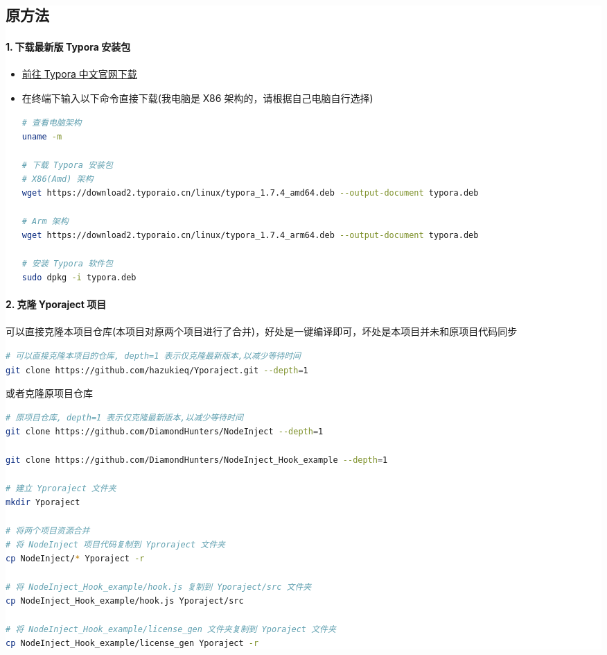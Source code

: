 



## 原方法

#### 1. 下载最新版 Typora 安装包

- [前往 Typora 中文官网下载](https://typoraio.cn/releases/all)

- 在终端下输入以下命令直接下载(我电脑是 X86 架构的，请根据自己电脑自行选择)

  ```bash
  # 查看电脑架构
  uname -m
  
  # 下载 Typora 安装包
  # X86(Amd) 架构 
  wget https://download2.typoraio.cn/linux/typora_1.7.4_amd64.deb --output-document typora.deb
  
  # Arm 架构
  wget https://download2.typoraio.cn/linux/typora_1.7.4_arm64.deb --output-document typora.deb
  
  # 安装 Typora 软件包
  sudo dpkg -i typora.deb
  ```

  

#### 2. 克隆 Yporaject 项目

可以直接克隆本项目仓库(本项目对原两个项目进行了合并)，好处是一键编译即可，坏处是本项目并未和原项目代码同步

```bash
# 可以直接克隆本项目的仓库, depth=1 表示仅克隆最新版本,以减少等待时间
git clone https://github.com/hazukieq/Yporaject.git --depth=1
```

或者克隆原项目仓库

```bash
# 原项目仓库, depth=1 表示仅克隆最新版本,以减少等待时间
git clone https://github.com/DiamondHunters/NodeInject --depth=1 

git clone https://github.com/DiamondHunters/NodeInject_Hook_example --depth=1

# 建立 Yproraject 文件夹
mkdir Yporaject

# 将两个项目资源合并
# 将 NodeInject 项目代码复制到 Yproraject 文件夹
cp NodeInject/* Yporaject -r

# 将 NodeInject_Hook_example/hook.js 复制到 Yporaject/src 文件夹
cp NodeInject_Hook_example/hook.js Yporaject/src

# 将 NodeInject_Hook_example/license_gen 文件夹复制到 Yporaject 文件夹
cp NodeInject_Hook_example/license_gen Yporaject -r
```
